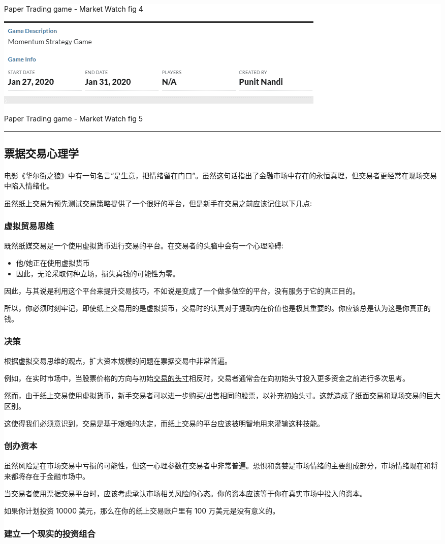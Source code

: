 Paper Trading game - Market Watch fig 4



![Paper Trading game - Market Watch fig 5](img/ca6852134148cc1161c5fb80bb5f2658.png)

Paper Trading game - Market Watch fig 5



* * *

## 票据交易心理学

电影《华尔街之狼》中有一句名言“是生意，把情绪留在门口”。虽然这句话指出了金融市场中存在的永恒真理，但交易者更经常在现场交易中陷入情绪化。

虽然纸上交易为预先测试交易策略提供了一个很好的平台，但是新手在交易之前应该记住以下几点:

### 虚拟贸易思维

既然纸媒交易是一个使用虚拟货币进行交易的平台。在交易者的头脑中会有一个心理障碍:

*   他/她正在使用虚拟货币
*   因此，无论采取何种立场，损失真钱的可能性为零。

因此，与其说是利用这个平台来提升交易技巧，不如说是变成了一个做多做空的平台，没有服务于它的真正目的。

所以，你必须时刻牢记，即使纸上交易用的是虚拟货币，交易时的认真对于提取内在价值也是极其重要的。你应该总是认为这是你真正的钱。

### 决策

根据虚拟交易思维的观点，扩大资本规模的问题在票据交易中非常普遍。

例如，在实时市场中，当股票价格的方向与初始[交易的头寸](https://quantra.quantinsti.com/course/position-sizing-trading)相反时，交易者通常会在向初始头寸投入更多资金之前进行多次思考。

然而，由于纸上交易使用虚拟货币，新手交易者可以进一步购买/出售相同的股票，以补充初始头寸。这就造成了纸面交易和现场交易的巨大区别。

这使得我们必须意识到，交易是基于艰难的决定，而纸上交易的平台应该被明智地用来灌输这种技能。

### 创办资本

虽然风险是在市场交易中亏损的可能性，但这一心理参数在交易者中非常普遍。恐惧和贪婪是市场情绪的主要组成部分，市场情绪现在和将来都将存在于金融市场中。

当交易者使用票据交易平台时，应该考虑承认市场相关风险的心态。你的资本应该等于你在真实市场中投入的资本。

如果你计划投资 10000 美元，那么在你的纸上交易账户里有 100 万美元是没有意义的。

### 建立一个现实的投资组合

